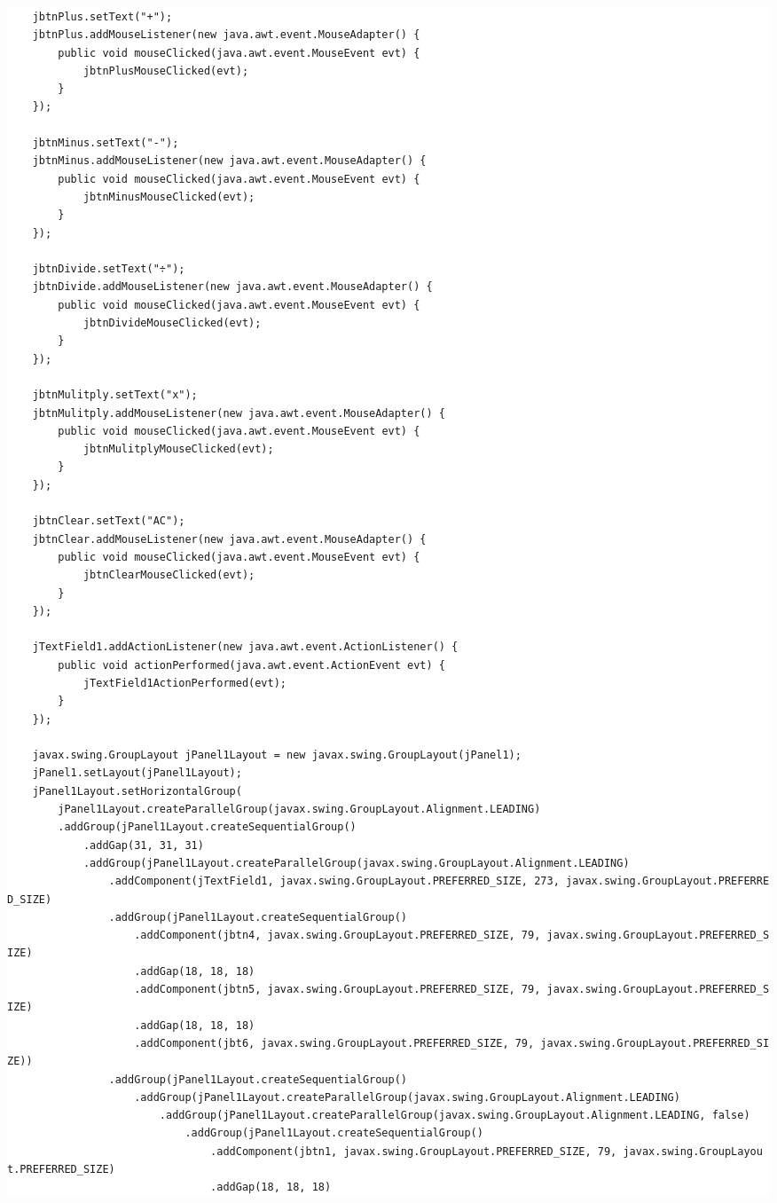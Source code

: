         jbtnPlus.setText("+");
        jbtnPlus.addMouseListener(new java.awt.event.MouseAdapter() {
            public void mouseClicked(java.awt.event.MouseEvent evt) {
                jbtnPlusMouseClicked(evt);
            }
        });

        jbtnMinus.setText("-");
        jbtnMinus.addMouseListener(new java.awt.event.MouseAdapter() {
            public void mouseClicked(java.awt.event.MouseEvent evt) {
                jbtnMinusMouseClicked(evt);
            }
        });

        jbtnDivide.setText("÷");
        jbtnDivide.addMouseListener(new java.awt.event.MouseAdapter() {
            public void mouseClicked(java.awt.event.MouseEvent evt) {
                jbtnDivideMouseClicked(evt);
            }
        });

        jbtnMulitply.setText("x");
        jbtnMulitply.addMouseListener(new java.awt.event.MouseAdapter() {
            public void mouseClicked(java.awt.event.MouseEvent evt) {
                jbtnMulitplyMouseClicked(evt);
            }
        });

        jbtnClear.setText("AC");
        jbtnClear.addMouseListener(new java.awt.event.MouseAdapter() {
            public void mouseClicked(java.awt.event.MouseEvent evt) {
                jbtnClearMouseClicked(evt);
            }
        });

        jTextField1.addActionListener(new java.awt.event.ActionListener() {
            public void actionPerformed(java.awt.event.ActionEvent evt) {
                jTextField1ActionPerformed(evt);
            }
        });

        javax.swing.GroupLayout jPanel1Layout = new javax.swing.GroupLayout(jPanel1);
        jPanel1.setLayout(jPanel1Layout);
        jPanel1Layout.setHorizontalGroup(
            jPanel1Layout.createParallelGroup(javax.swing.GroupLayout.Alignment.LEADING)
            .addGroup(jPanel1Layout.createSequentialGroup()
                .addGap(31, 31, 31)
                .addGroup(jPanel1Layout.createParallelGroup(javax.swing.GroupLayout.Alignment.LEADING)
                    .addComponent(jTextField1, javax.swing.GroupLayout.PREFERRED_SIZE, 273, javax.swing.GroupLayout.PREFERRED_SIZE)
                    .addGroup(jPanel1Layout.createSequentialGroup()
                        .addComponent(jbtn4, javax.swing.GroupLayout.PREFERRED_SIZE, 79, javax.swing.GroupLayout.PREFERRED_SIZE)
                        .addGap(18, 18, 18)
                        .addComponent(jbtn5, javax.swing.GroupLayout.PREFERRED_SIZE, 79, javax.swing.GroupLayout.PREFERRED_SIZE)
                        .addGap(18, 18, 18)
                        .addComponent(jbt6, javax.swing.GroupLayout.PREFERRED_SIZE, 79, javax.swing.GroupLayout.PREFERRED_SIZE))
                    .addGroup(jPanel1Layout.createSequentialGroup()
                        .addGroup(jPanel1Layout.createParallelGroup(javax.swing.GroupLayout.Alignment.LEADING)
                            .addGroup(jPanel1Layout.createParallelGroup(javax.swing.GroupLayout.Alignment.LEADING, false)
                                .addGroup(jPanel1Layout.createSequentialGroup()
                                    .addComponent(jbtn1, javax.swing.GroupLayout.PREFERRED_SIZE, 79, javax.swing.GroupLayout.PREFERRED_SIZE)
                                    .addGap(18, 18, 18)